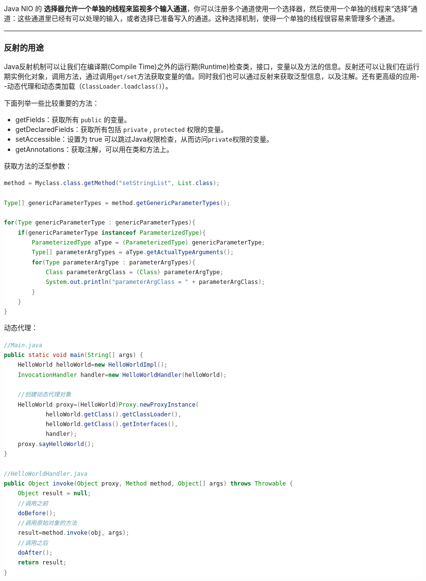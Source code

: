Java NIO 的 **选择器允许一个单独的线程来监视多个输入通道**，你可以注册多个通道使用一个选择器，然后使用一个单独的线程来“选择”通道：这些通道里已经有可以处理的输入，或者选择已准备写入的通道。这种选择机制，使得一个单独的线程很容易来管理多个通道。

---

### 反射的用途

Java反射机制可以让我们在编译期\(Compile Time\)之外的运行期\(Runtime\)检查类，接口，变量以及方法的信息。反射还可以让我们在运行期实例化对象，调用方法，通过调用`get/set`方法获取变量的值。同时我们也可以通过反射来获取泛型信息，以及注解。还有更高级的应用--动态代理和动态类加载（`ClassLoader.loadclass()`）。

下面列举一些比较重要的方法：

* getFields：获取所有 `public` 的变量。
* getDeclaredFields：获取所有包括 `private` , `protected` 权限的变量。
* setAccessible：设置为 true 可以跳过Java权限检查，从而访问`private`权限的变量。
* getAnnotations：获取注解，可以用在类和方法上。

获取方法的泛型参数：

```Java
method = Myclass.class.getMethod("setStringList", List.class);

Type[] genericParameterTypes = method.getGenericParameterTypes();

for(Type genericParameterType : genericParameterTypes){
    if(genericParameterType instanceof ParameterizedType){
        ParameterizedType aType = (ParameterizedType) genericParameterType;
        Type[] parameterArgTypes = aType.getActualTypeArguments();
        for(Type parameterArgType : parameterArgTypes){
            Class parameterArgClass = (Class) parameterArgType;
            System.out.println("parameterArgClass = " + parameterArgClass);
        }
    }
}
```

动态代理：

```Java
//Main.java
public static void main(String[] args) {
    HelloWorld helloWorld=new HelloWorldImpl();
    InvocationHandler handler=new HelloWorldHandler(helloWorld);

    //创建动态代理对象
    HelloWorld proxy=(HelloWorld)Proxy.newProxyInstance(
            helloWorld.getClass().getClassLoader(),
            helloWorld.getClass().getInterfaces(),
            handler);
    proxy.sayHelloWorld();
}

//HelloWorldHandler.java
public Object invoke(Object proxy, Method method, Object[] args) throws Throwable {
    Object result = null;
    //调用之前
    doBefore();
    //调用原始对象的方法
    result=method.invoke(obj, args);
    //调用之后
    doAfter();
    return result;
}
```
